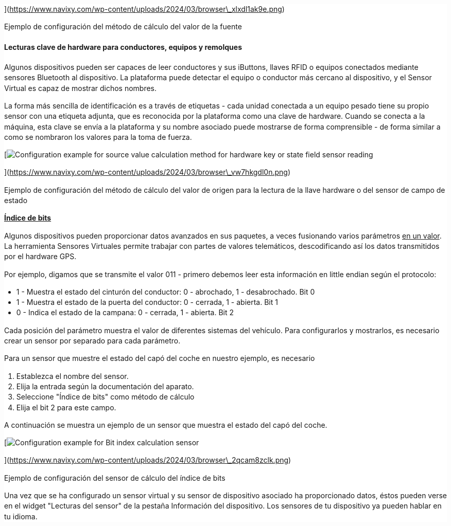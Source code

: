 ]\(https://www.navixy.com/wp-content/uploads/2024/03/browser\_xlxdl1ak9e.png)

Ejemplo de configuración del método de cálculo del valor de la fuente

#### Lecturas clave de hardware para conductores, equipos y remolques

Algunos dispositivos pueden ser capaces de leer conductores y sus iButtons, llaves RFID o equipos conectados mediante sensores Bluetooth al dispositivo. La plataforma puede detectar el equipo o conductor más cercano al dispositivo, y el Sensor Virtual es capaz de mostrar dichos nombres.

La forma más sencilla de identificación es a través de etiquetas - cada unidad conectada a un equipo pesado tiene su propio sensor con una etiqueta adjunta, que es reconocida por la plataforma como una clave de hardware. Cuando se conecta a la máquina, esta clave se envía a la plataforma y su nombre asociado puede mostrarse de forma comprensible - de forma similar a como se nombraron los valores para la toma de fuerza.

\[![Configuration example for source value calculation method for hardware key or state field sensor reading](https://www.navixy.com/wp-content/uploads/2024/03/browser_vw7hkgdl0n.png)

]\(https://www.navixy.com/wp-content/uploads/2024/03/browser\_vw7hkgdl0n.png)

Ejemplo de configuración del método de cálculo del valor de origen para la lectura de la llave hardware o del sensor de campo de estado

[**Índice de bits**](./#1679330119395-5e95e66b-c1e9)

Algunos dispositivos pueden proporcionar datos avanzados en sus paquetes, a veces fusionando varios parámetros [en un valor](https://www.navixy.com/blog/sensor-parameters-avl/). La herramienta Sensores Virtuales permite trabajar con partes de valores telemáticos, descodificando así los datos transmitidos por el hardware GPS.

Por ejemplo, digamos que se transmite el valor 011 - primero debemos leer esta información en little endian según el protocolo:

* 1 - Muestra el estado del cinturón del conductor: 0 - abrochado, 1 - desabrochado. Bit 0
* 1 - Muestra el estado de la puerta del conductor: 0 - cerrada, 1 - abierta. Bit 1
* 0 - Indica el estado de la campana: 0 - cerrada, 1 - abierta. Bit 2

Cada posición del parámetro muestra el valor de diferentes sistemas del vehículo. Para configurarlos y mostrarlos, es necesario crear un sensor por separado para cada parámetro.

Para un sensor que muestre el estado del capó del coche en nuestro ejemplo, es necesario

1. Establezca el nombre del sensor.
2. Elija la entrada según la documentación del aparato.
3. Seleccione "Índice de bits" como método de cálculo
4. Elija el bit 2 para este campo.

A continuación se muestra un ejemplo de un sensor que muestra el estado del capó del coche.

\[![Configuration example for Bit index calculation sensor](https://www.navixy.com/wp-content/uploads/2024/03/browser_2qcam8zclk.png)

]\(https://www.navixy.com/wp-content/uploads/2024/03/browser\_2qcam8zclk.png)

Ejemplo de configuración del sensor de cálculo del índice de bits

Una vez que se ha configurado un sensor virtual y su sensor de dispositivo asociado ha proporcionado datos, éstos pueden verse en el widget "Lecturas del sensor" de la pestaña Información del dispositivo. Los sensores de tu dispositivo ya pueden hablar en tu idioma.

